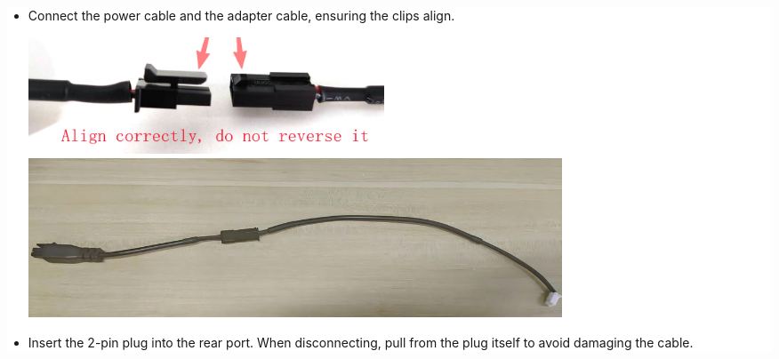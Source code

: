 * Connect the power cable and the adapter cable, ensuring the clips align.

    <img src=img/PandaAura/en/install_7.png width="400"/>

    <img src=img/PandaAura/install_7_1.jpg width="600"/>

* Insert the 2-pin plug into the rear port. When disconnecting, pull from the plug itself to avoid damaging the cable.
